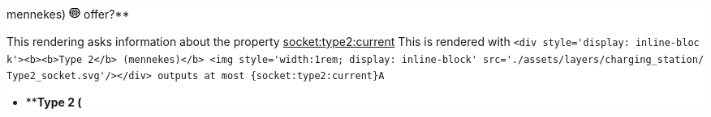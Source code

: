 mennekes)</b> <img style='width:1rem; display: inline-block' src='./assets/layers/charging_station/Type2_socket.svg'/></div>
offer?**

This rendering asks information about the
property  [socket:type2:current](https://wiki.openstreetmap.org/wiki/Key:socket:type2:current)
This is rendered
with `<div style='display: inline-block'><b><b>Type 2</b> (mennekes)</b> <img style='width:1rem; display: inline-block' src='./assets/layers/charging_station/Type2_socket.svg'/></div> outputs at most {socket:type2:current}A`

- **<div style='display: inline-block'><b><b>Type 2</b> (